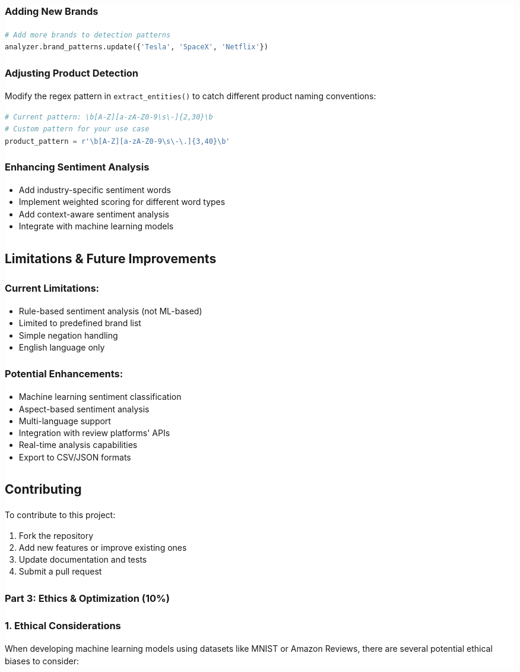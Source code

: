 ### Adding New Brands
```python
# Add more brands to detection patterns
analyzer.brand_patterns.update({'Tesla', 'SpaceX', 'Netflix'})
```

### Adjusting Product Detection
Modify the regex pattern in `extract_entities()` to catch different product naming conventions:
```python
# Current pattern: \b[A-Z][a-zA-Z0-9\s\-]{2,30}\b
# Custom pattern for your use case
product_pattern = r'\b[A-Z][a-zA-Z0-9\s\-\.]{3,40}\b'
```

### Enhancing Sentiment Analysis
- Add industry-specific sentiment words
- Implement weighted scoring for different word types
- Add context-aware sentiment analysis
- Integrate with machine learning models

## Limitations & Future Improvements

### Current Limitations:
- Rule-based sentiment analysis (not ML-based)
- Limited to predefined brand list
- Simple negation handling
- English language only

### Potential Enhancements:
- Machine learning sentiment classification
- Aspect-based sentiment analysis
- Multi-language support
- Integration with review platforms' APIs
- Real-time analysis capabilities
- Export to CSV/JSON formats

## Contributing

To contribute to this project:
1. Fork the repository
2. Add new features or improve existing ones
3. Update documentation and tests
4. Submit a pull request
   
### Part 3: Ethics & Optimization (10%)

### 1. Ethical Considerations

When developing machine learning models using datasets like MNIST or Amazon Reviews, there are several potential ethical biases to consider:

